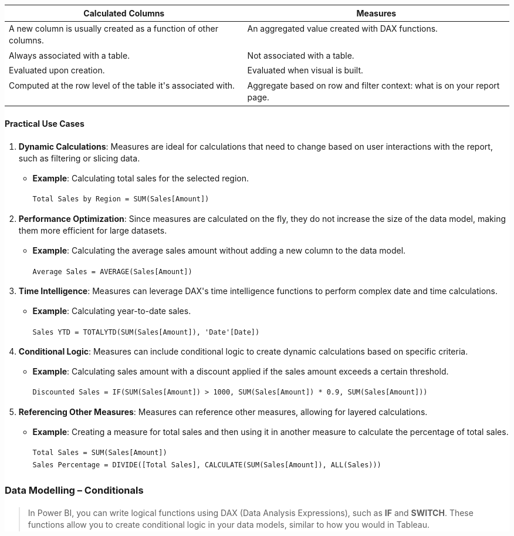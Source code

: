 | Calculated Columns | Measures |
|--------------------|----------|
| A new column is usually created as a function of other columns. | An aggregated value created with DAX functions. |
| Always associated with a table. | Not associated with a table. |
| Evaluated upon creation. | Evaluated when visual is built. |
| Computed at the row level of the table it's associated with. | Aggregate based on row and filter context: what is on your report page. |

#### Practical Use Cases

1. **Dynamic Calculations**: Measures are ideal for calculations that need to change based on user interactions with the report, such as filtering or slicing data.
   - **Example**: Calculating total sales for the selected region.
     ```DAX
     Total Sales by Region = SUM(Sales[Amount])
     ```

2. **Performance Optimization**: Since measures are calculated on the fly, they do not increase the size of the data model, making them more efficient for large datasets.
   - **Example**: Calculating the average sales amount without adding a new column to the data model.
     ```DAX
     Average Sales = AVERAGE(Sales[Amount])
     ```

3. **Time Intelligence**: Measures can leverage DAX's time intelligence functions to perform complex date and time calculations.
   - **Example**: Calculating year-to-date sales.
     ```DAX
     Sales YTD = TOTALYTD(SUM(Sales[Amount]), 'Date'[Date])
     ```

4. **Conditional Logic**: Measures can include conditional logic to create dynamic calculations based on specific criteria.
   - **Example**: Calculating sales amount with a discount applied if the sales amount exceeds a certain threshold.
     ```DAX
     Discounted Sales = IF(SUM(Sales[Amount]) > 1000, SUM(Sales[Amount]) * 0.9, SUM(Sales[Amount]))
     ```

5. **Referencing Other Measures**: Measures can reference other measures, allowing for layered calculations.
   - **Example**: Creating a measure for total sales and then using it in another measure to calculate the percentage of total sales.
     ```DAX
     Total Sales = SUM(Sales[Amount])
     Sales Percentage = DIVIDE([Total Sales], CALCULATE(SUM(Sales[Amount]), ALL(Sales)))
     ```

  
###  Data Modelling – Conditionals

> In Power BI, you can write logical functions using DAX (Data Analysis Expressions), such as **IF** and **SWITCH**. These functions allow you to create conditional logic in your data models, similar to how you would in Tableau.
